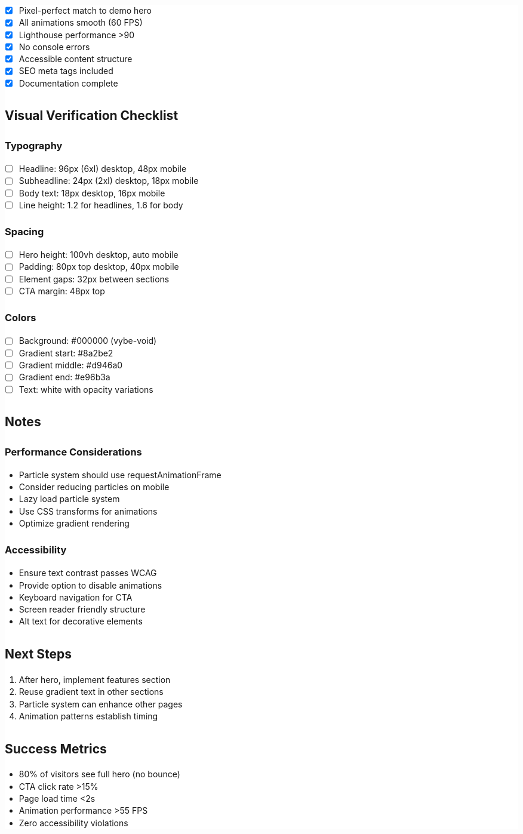 - [x] Pixel-perfect match to demo hero
- [x] All animations smooth (60 FPS)
- [x] Lighthouse performance >90
- [x] No console errors
- [x] Accessible content structure
- [x] SEO meta tags included
- [x] Documentation complete

## Visual Verification Checklist

### Typography
- [ ] Headline: 96px (6xl) desktop, 48px mobile
- [ ] Subheadline: 24px (2xl) desktop, 18px mobile
- [ ] Body text: 18px desktop, 16px mobile
- [ ] Line height: 1.2 for headlines, 1.6 for body

### Spacing
- [ ] Hero height: 100vh desktop, auto mobile
- [ ] Padding: 80px top desktop, 40px mobile
- [ ] Element gaps: 32px between sections
- [ ] CTA margin: 48px top

### Colors
- [ ] Background: #000000 (vybe-void)
- [ ] Gradient start: #8a2be2
- [ ] Gradient middle: #d946a0
- [ ] Gradient end: #e96b3a
- [ ] Text: white with opacity variations

## Notes

### Performance Considerations
- Particle system should use requestAnimationFrame
- Consider reducing particles on mobile
- Lazy load particle system
- Use CSS transforms for animations
- Optimize gradient rendering

### Accessibility
- Ensure text contrast passes WCAG
- Provide option to disable animations
- Keyboard navigation for CTA
- Screen reader friendly structure
- Alt text for decorative elements

## Next Steps

1. After hero, implement features section
2. Reuse gradient text in other sections
3. Particle system can enhance other pages
4. Animation patterns establish timing

## Success Metrics

- 80% of visitors see full hero (no bounce)
- CTA click rate >15%
- Page load time <2s
- Animation performance >55 FPS
- Zero accessibility violations